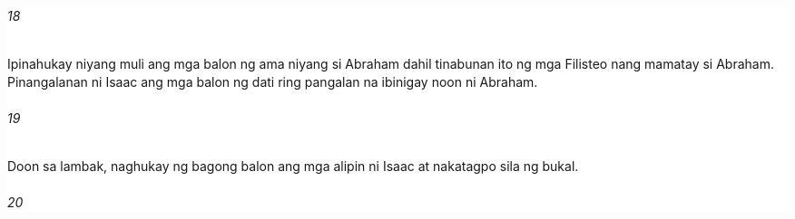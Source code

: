 












###### 18 










Ipinahukay niyang muli ang mga balon ng ama niyang si Abraham dahil tinabunan ito ng mga Filisteo nang mamatay si Abraham. Pinangalanan ni Isaac ang mga balon ng dati ring pangalan na ibinigay noon ni Abraham. 





















###### 19 










Doon sa lambak, naghukay ng bagong balon ang mga alipin ni Isaac at nakatagpo sila ng bukal. 





















###### 20 



